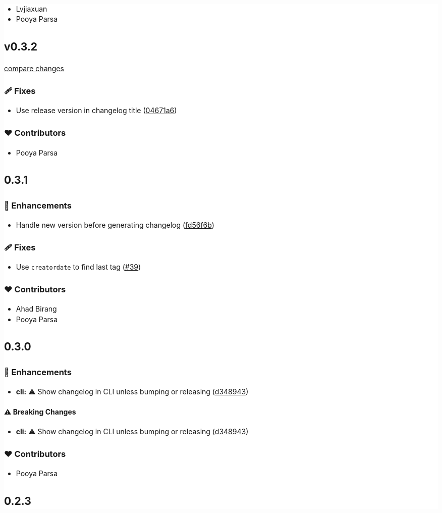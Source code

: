 - Lvjiaxuan
- Pooya Parsa

## v0.3.2

[compare changes](https://github.com/unjs/changelogen/compare/v0.3.1...v0.3.2)


### 🩹 Fixes

  - Use release version in changelog title ([04671a6](https://github.com/unjs/changelogen/commit/04671a6))

### ❤️  Contributors

- Pooya Parsa

## 0.3.1


### 🚀 Enhancements

  - Handle new version before generating changelog ([fd56f6b](https://github.com/unjs/changelogen/commit/fd56f6b))

### 🩹 Fixes

  - Use `creatordate` to find last tag ([#39](https://github.com/unjs/changelogen/pull/39))

### ❤️  Contributors

- Ahad Birang
- Pooya Parsa

## 0.3.0


### 🚀 Enhancements

  - **cli:** ⚠️  Show changelog in CLI unless bumping or releasing ([d348943](https://github.com/unjs/changelogen/commit/d348943))

#### ⚠️  Breaking Changes

  - **cli:** ⚠️  Show changelog in CLI unless bumping or releasing ([d348943](https://github.com/unjs/changelogen/commit/d348943))

### ❤️  Contributors

- Pooya Parsa

## 0.2.3
